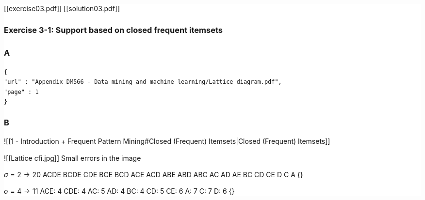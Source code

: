 [[exercise03.pdf]]
[[solution03.pdf]]

### Exercise 3-1: Support based on closed frequent itemsets  

### A

```pdf
{
"url" : "Appendix DM566 - Data mining and machine learning/Lattice diagram.pdf",
"page" : 1
}
```

### B
![[1 - Introduction + Frequent Pattern Mining#Closed (Frequent) Itemsets|Closed (Frequent) Itemsets]]

![[Lattice cfi.jpg]]
Small errors in the image

$\sigma = 2 \to 20$
ACDE 
BCDE 
CDE 
BCE 
BCD 
ACE 
ACD 
ABE 
ABD 
ABC 
AC 
AD 
AE 
BC 
CD 
CE 
D 
C 
A 
{}

$\sigma = 4 \to 11$
ACE: 4 
CDE: 4 
AC: 5 
AD: 4 
BC: 4 
CD: 5 
CE: 6 
A: 7 
C: 7 
D: 6 
{}
